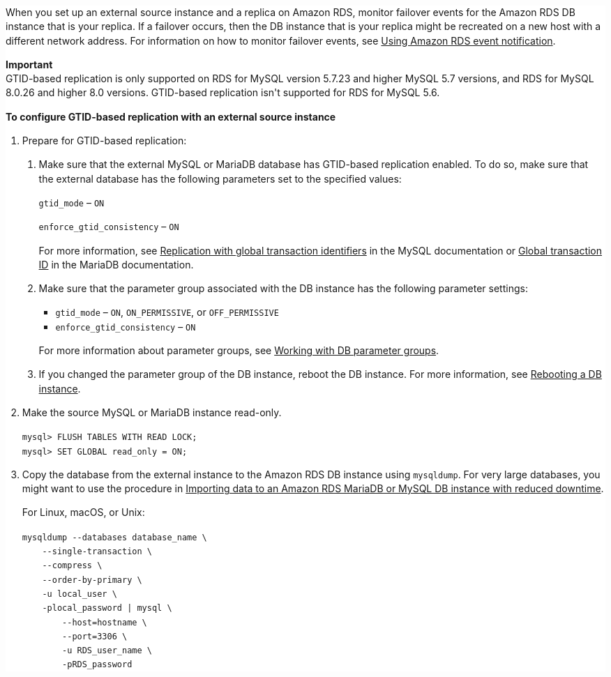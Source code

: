When you set up an external source instance and a replica on Amazon RDS, monitor failover events for the Amazon RDS DB instance that is your replica\. If a failover occurs, then the DB instance that is your replica might be recreated on a new host with a different network address\. For information on how to monitor failover events, see [Using Amazon RDS event notification](USER_Events.md)\.

**Important**  
GTID\-based replication is only supported on RDS for MySQL version 5\.7\.23 and higher MySQL 5\.7 versions, and RDS for MySQL 8\.0\.26 and higher 8\.0 versions\. GTID\-based replication isn't supported for RDS for MySQL 5\.6\.

**To configure GTID\-based replication with an external source instance**

1. Prepare for GTID\-based replication:

   1. Make sure that the external MySQL or MariaDB database has GTID\-based replication enabled\. To do so, make sure that the external database has the following parameters set to the specified values:

      `gtid_mode` – `ON`

      `enforce_gtid_consistency` – `ON`

      For more information, see [ Replication with global transaction identifiers](https://dev.mysql.com/doc/refman/8.0/en/replication-gtids.html) in the MySQL documentation or [ Global transaction ID](https://mariadb.com/kb/en/library/gtid/) in the MariaDB documentation\.

   1. Make sure that the parameter group associated with the DB instance has the following parameter settings:
      + `gtid_mode` – `ON`, `ON_PERMISSIVE`, or `OFF_PERMISSIVE`
      + `enforce_gtid_consistency` – `ON`

      For more information about parameter groups, see [Working with DB parameter groups](USER_WorkingWithParamGroups.md)\.

   1. If you changed the parameter group of the DB instance, reboot the DB instance\. For more information, see [Rebooting a DB instance](USER_RebootInstance.md)\.

1. Make the source MySQL or MariaDB instance read\-only\.

   ```
   mysql> FLUSH TABLES WITH READ LOCK;
   mysql> SET GLOBAL read_only = ON;
   ```

1. Copy the database from the external instance to the Amazon RDS DB instance using `mysqldump`\. For very large databases, you might want to use the procedure in [Importing data to an Amazon RDS MariaDB or MySQL DB instance with reduced downtime](MySQL.Procedural.Importing.NonRDSRepl.md)\. 

   For Linux, macOS, or Unix:

   ```
   mysqldump --databases database_name \
       --single-transaction \
       --compress \
       --order-by-primary \
       -u local_user \
       -plocal_password | mysql \
           --host=hostname \
           --port=3306 \
           -u RDS_user_name \
           -pRDS_password
   ```
